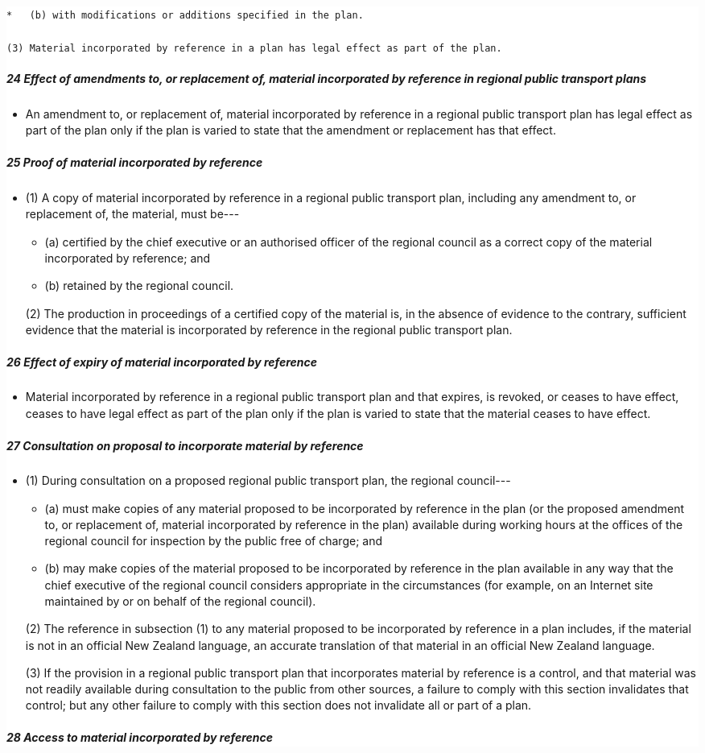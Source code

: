     *   (b) with modifications or additions specified in the plan.
    
    (3) Material incorporated by reference in a plan has legal effect as part of the plan.

##### 24 Effect of amendments to, or replacement of, material incorporated by reference in regional public transport plans
    
*   An amendment to, or replacement of, material incorporated by reference in a regional public transport plan has legal effect as part of the plan only if the plan is varied to state that the amendment or replacement has that effect.

##### 25 Proof of material incorporated by reference
    
*   (1) A copy of material incorporated by reference in a regional public transport plan, including any amendment to, or replacement of, the material, must be---
        
    *   (a) certified by the chief executive or an authorised officer of the regional council as a correct copy of the material incorporated by reference; and
    
    *   (b) retained by the regional council.
    
    (2) The production in proceedings of a certified copy of the material is, in the absence of evidence to the contrary, sufficient evidence that the material is incorporated by reference in the regional public transport plan.

##### 26 Effect of expiry of material incorporated by reference
    
*   Material incorporated by reference in a regional public transport plan and that expires, is revoked, or ceases to have effect, ceases to have legal effect as part of the plan only if the plan is varied to state that the material ceases to have effect.

##### 27 Consultation on proposal to incorporate material by reference
    
*   (1) During consultation on a proposed regional public transport plan, the regional council---
        
    *   (a) must make copies of any material proposed to be incorporated by reference in the plan (or the proposed amendment to, or replacement of, material incorporated by reference in the plan) available during working hours at the offices of the regional council for inspection by the public free of charge; and
    
    *   (b) may make copies of the material proposed to be incorporated by reference in the plan available in any way that the chief executive of the regional council considers appropriate in the circumstances (for example, on an Internet site maintained by or on behalf of the regional council).
    
    (2) The reference in subsection (1) to any material proposed to be incorporated by reference in a plan includes, if the material is not in an official New Zealand language, an accurate translation of that material in an official New Zealand language.
    
    (3) If the provision in a regional public transport plan that incorporates material by reference is a control, and that material was not readily available during consultation to the public from other sources, a failure to comply with this section invalidates that control; but any other failure to comply with this section does not invalidate all or part of a plan.

##### 28 Access to material incorporated by reference
    